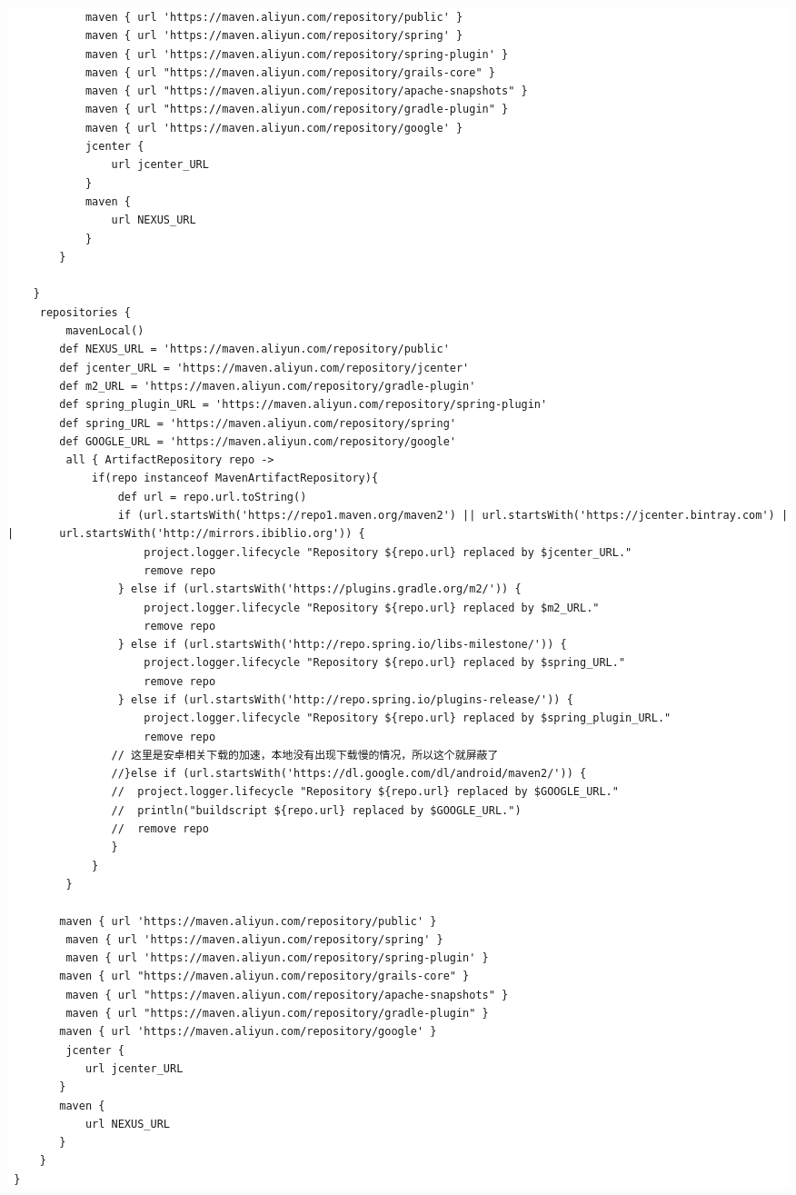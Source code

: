      			maven { url 'https://maven.aliyun.com/repository/public' }
     			maven { url 'https://maven.aliyun.com/repository/spring' }
     			maven { url 'https://maven.aliyun.com/repository/spring-plugin' }
     			maven { url "https://maven.aliyun.com/repository/grails-core" }
     			maven { url "https://maven.aliyun.com/repository/apache-snapshots" }
     			maven { url "https://maven.aliyun.com/repository/gradle-plugin" }
     			maven { url 'https://maven.aliyun.com/repository/google' }
     			jcenter {
     				url jcenter_URL
     			}
     			maven {
     				url NEXUS_URL
     			}
     		}
     	
     	}
         repositories {
             mavenLocal()
     		def NEXUS_URL = 'https://maven.aliyun.com/repository/public'
     		def jcenter_URL = 'https://maven.aliyun.com/repository/jcenter'
     		def m2_URL = 'https://maven.aliyun.com/repository/gradle-plugin'
     		def spring_plugin_URL = 'https://maven.aliyun.com/repository/spring-plugin'
     		def spring_URL = 'https://maven.aliyun.com/repository/spring'
     		def GOOGLE_URL = 'https://maven.aliyun.com/repository/google'
             all { ArtifactRepository repo ->
                 if(repo instanceof MavenArtifactRepository){
                     def url = repo.url.toString()
                     if (url.startsWith('https://repo1.maven.org/maven2') || url.startsWith('https://jcenter.bintray.com') || 		url.startsWith('http://mirrors.ibiblio.org')) {
                         project.logger.lifecycle "Repository ${repo.url} replaced by $jcenter_URL."
                         remove repo
                     } else if (url.startsWith('https://plugins.gradle.org/m2/')) {
                         project.logger.lifecycle "Repository ${repo.url} replaced by $m2_URL."
                         remove repo
                     } else if (url.startsWith('http://repo.spring.io/libs-milestone/')) {
                         project.logger.lifecycle "Repository ${repo.url} replaced by $spring_URL."
                         remove repo
                     } else if (url.startsWith('http://repo.spring.io/plugins-release/')) {
                         project.logger.lifecycle "Repository ${repo.url} replaced by $spring_plugin_URL."
                         remove repo
                    // 这里是安卓相关下载的加速，本地没有出现下载慢的情况，所以这个就屏蔽了
                    //}else if (url.startsWith('https://dl.google.com/dl/android/maven2/')) {
     				//	project.logger.lifecycle "Repository ${repo.url} replaced by $GOOGLE_URL."
     				//	println("buildscript ${repo.url} replaced by $GOOGLE_URL.")
     				//	remove repo
     				}
                 }
             }
             
     		maven { url 'https://maven.aliyun.com/repository/public' }
             maven { url 'https://maven.aliyun.com/repository/spring' }
             maven { url 'https://maven.aliyun.com/repository/spring-plugin' }
     		maven { url "https://maven.aliyun.com/repository/grails-core" }
             maven { url "https://maven.aliyun.com/repository/apache-snapshots" }
             maven { url "https://maven.aliyun.com/repository/gradle-plugin" }
     		maven { url 'https://maven.aliyun.com/repository/google' }
             jcenter {
     			url jcenter_URL
     		}
     		maven {
     			url NEXUS_URL
     		}
         }
     }
